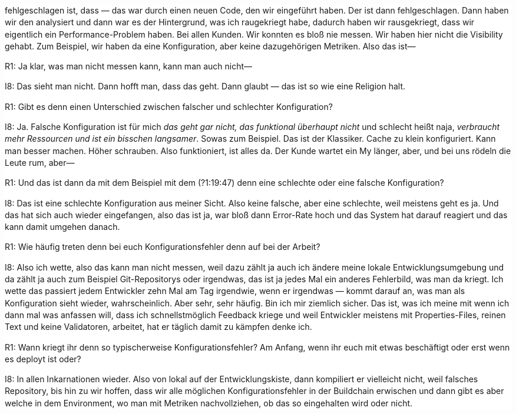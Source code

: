 fehlgeschlagen ist, dass — das war durch einen neuen Code, den wir
eingeführt haben. Der ist dann fehlgeschlagen. Dann haben wir den
analysiert und dann war es der Hintergrund, was ich raugekriegt habe,
dadurch haben wir rausgekriegt, dass wir eigentlich ein
Performance-Problem haben. Bei allen Kunden. Wir konnten es bloß nie
messen. Wir haben hier nicht die Visibility gehabt. Zum Beispiel, wir
haben da eine Konfiguration, aber keine dazugehörigen Metriken. Also das
ist—

R1: Ja klar, was man nicht messen kann, kann man auch nicht—

I8: Das sieht man nicht. Dann hofft man, dass das geht. Dann glaubt —
das ist so wie eine Religion halt.

R1: Gibt es denn einen Unterschied zwischen falscher und schlechter
Konfiguration?

I8: Ja. Falsche Konfiguration ist für mich *das geht gar nicht, das
funktional überhaupt nicht* und schlecht heißt naja, *verbraucht mehr
Ressourcen und ist ein bisschen langsamer*. Sowas zum Beispiel. Das ist
der Klassiker. Cache zu klein konfiguriert. Kann man besser machen.
Höher schrauben. Also funktioniert, ist alles da. Der Kunde wartet ein
My länger, aber, und bei uns rödeln die Leute rum, aber—

R1: Und das ist dann da mit dem Beispiel mit dem (?1:19:47) denn eine
schlechte oder eine falsche Konfiguration?

I8: Das ist eine schlechte Konfiguration aus meiner Sicht. Also keine
falsche, aber eine schlechte, weil meistens geht es ja. Und das hat sich
auch wieder eingefangen, also das ist ja, war bloß dann Error-Rate hoch
und das System hat darauf reagiert und das kann damit umgehen danach.

R1: Wie häufig treten denn bei euch Konfigurationsfehler denn auf bei
der Arbeit?

I8: Also ich wette, also das kann man nicht messen, weil dazu zählt ja
auch ich ändere meine lokale Entwicklungsumgebung und da zählt ja auch
zum Beispiel Git-Repositorys oder irgendwas, das ist ja jedes Mal ein
anderes Fehlerbild, was man da kriegt. Ich wette das passiert jedem
Entwickler zehn Mal am Tag irgendwie, wenn er irgendwas — kommt darauf
an, was man als Konfiguration sieht wieder, wahrscheinlich. Aber sehr,
sehr häufig. Bin ich mir ziemlich sicher. Das ist, was ich meine mit
wenn ich dann mal was anfassen will, dass ich schnellstmöglich Feedback
kriege und weil Entwickler meistens mit Properties-Files, reinen Text
und keine Validatoren, arbeitet, hat er täglich damit zu kämpfen denke
ich.

R1: Wann kriegt ihr denn so typischerweise Konfigurationsfehler? Am
Anfang, wenn ihr euch mit etwas beschäftigt oder erst wenn es deployt
ist oder?

I8: In allen Inkarnationen wieder. Also von lokal auf der
Entwicklungskiste, dann kompiliert er vielleicht nicht, weil falsches
Repository, bis hin zu wir hoffen, dass wir alle möglichen
Konfigurationsfehler in der Buildchain erwischen und dann gibt es aber
welche in dem Environment, wo man mit Metriken nachvollziehen, ob das so
eingehalten wird oder nicht.
